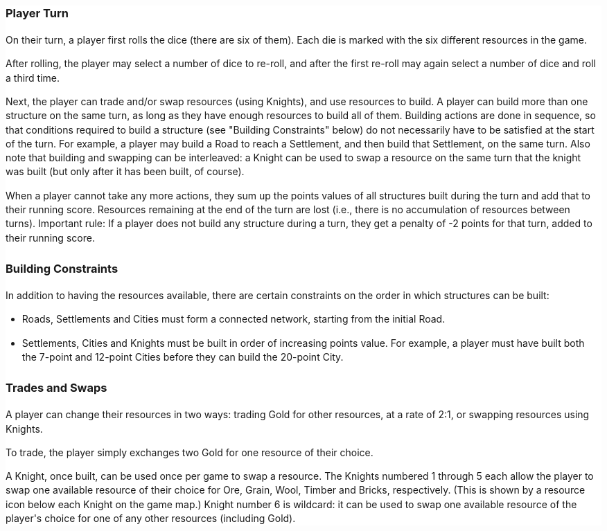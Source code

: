 ### Player Turn

On their turn, a player first rolls the dice (there are six of them). Each
die is marked with the six different resources in the game.

After rolling, the player may select a number of dice to re-roll, and after
the first re-roll may again select a number of dice and roll a third time.

Next, the player can trade and/or swap resources (using Knights), and use
resources to build. A player can build more than one structure on the same
turn, as long as they have enough resources to build all of them. Building
actions are done in sequence, so that conditions required to build a
structure (see "Building Constraints" below) do not necessarily have to
be satisfied at the start of the turn. For example, a player may build a
Road to reach a Settlement, and then build that Settlement, on the same
turn. Also note that building and swapping can be interleaved: a Knight
can be used to swap a resource on the same turn that the knight was built
(but only after it has been built, of course).

When a player cannot take any more actions, they sum up the points values
of all structures built during the turn and add that to their running score.
Resources remaining at the end of the turn are lost (i.e., there is no
accumulation of resources between turns).
Important rule: If a player does not build any structure during a turn,
they get a penalty of -2 points for that turn, added to their running
score.

### Building Constraints

In addition to having the resources available, there are certain constraints
on the order in which structures can be built:

*   Roads, Settlements and Cities must form a connected network, starting
    from the initial Road.

*   Settlements, Cities and Knights must be built in order of increasing
    points value. For example, a player must have built both the 7-point and
    12-point Cities before they can build the 20-point City.

### Trades and Swaps

A player can change their resources in two ways: trading Gold for other
resources, at a rate of 2:1, or swapping resources using Knights.

To trade, the player simply exchanges two Gold for one resource of their
choice.

A Knight, once built, can be used once per game to swap a resource. The
Knights numbered 1 through 5 each allow the player to swap one available
resource of their choice for Ore, Grain, Wool, Timber and Bricks,
respectively. (This is shown by a resource icon below each Knight on the
game map.) Knight number 6 is wildcard: it can be used to swap one
available resource of the player's choice for one of any other resources
(including Gold).
